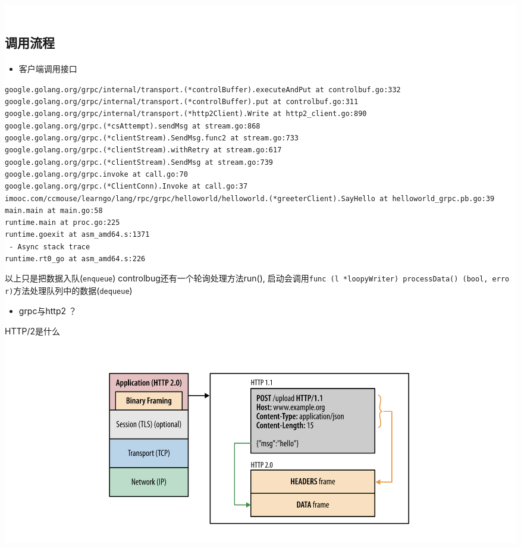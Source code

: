 </div>
<br>


## 调用流程
- 客户端调用接口  

```
google.golang.org/grpc/internal/transport.(*controlBuffer).executeAndPut at controlbuf.go:332
google.golang.org/grpc/internal/transport.(*controlBuffer).put at controlbuf.go:311
google.golang.org/grpc/internal/transport.(*http2Client).Write at http2_client.go:890
google.golang.org/grpc.(*csAttempt).sendMsg at stream.go:868
google.golang.org/grpc.(*clientStream).SendMsg.func2 at stream.go:733
google.golang.org/grpc.(*clientStream).withRetry at stream.go:617
google.golang.org/grpc.(*clientStream).SendMsg at stream.go:739
google.golang.org/grpc.invoke at call.go:70
google.golang.org/grpc.(*ClientConn).Invoke at call.go:37
imooc.com/ccmouse/learngo/lang/rpc/grpc/helloworld/helloworld.(*greeterClient).SayHello at helloworld_grpc.pb.go:39
main.main at main.go:58
runtime.main at proc.go:225
runtime.goexit at asm_amd64.s:1371
 - Async stack trace
runtime.rt0_go at asm_amd64.s:226
```  

以上只是把数据入队(`enqueue`) controlbug还有一个轮询处理方法run(), 启动会调用`func (l *loopyWriter) processData() (bool, error)`方法处理队列中的数据(`dequeue`)  

- grpc与http2 ？

HTTP/2是什么  
<br>

<br>
<div align=center>
<img src="../../../res/http2.png" width="60%" height="60%" title="grpc结构"></img>  
</div>
<br>

